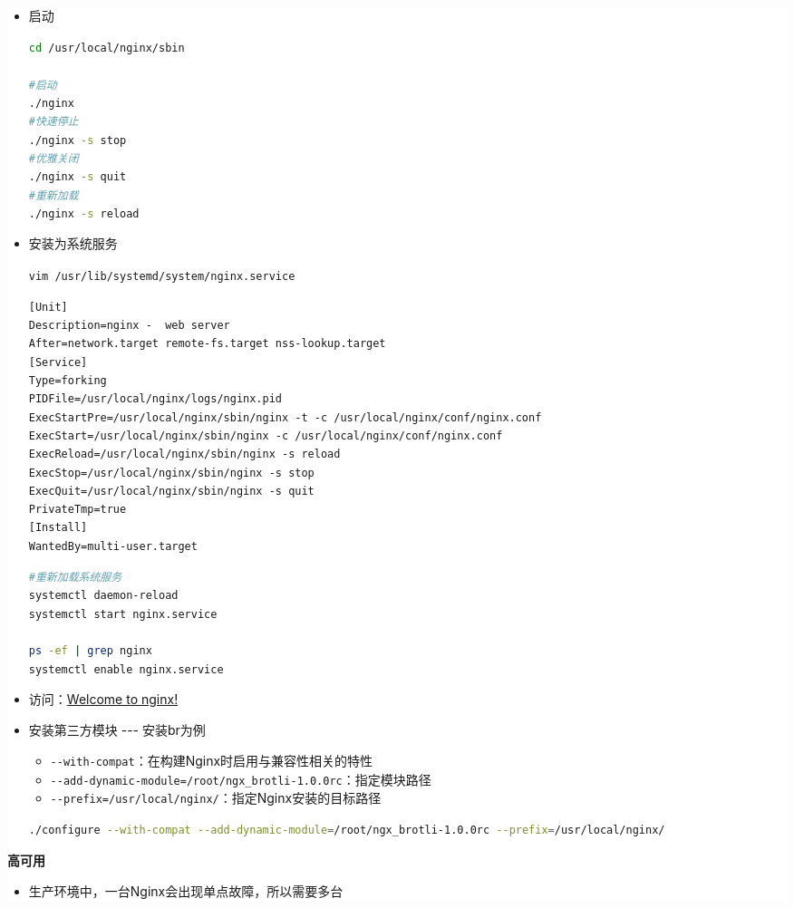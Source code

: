 *   启动

    ```sh
    cd /usr/local/nginx/sbin

    #启动
    ./nginx
    #快速停止
    ./nginx -s stop
    #优雅关闭
    ./nginx -s quit
    #重新加载
    ./nginx -s reload
    ```

*   安装为系统服务

    ```sh
    vim /usr/lib/systemd/system/nginx.service
    ```

        [Unit]
        Description=nginx -  web server
        After=network.target remote-fs.target nss-lookup.target 
        [Service]
        Type=forking
        PIDFile=/usr/local/nginx/logs/nginx.pid
        ExecStartPre=/usr/local/nginx/sbin/nginx -t -c /usr/local/nginx/conf/nginx.conf
        ExecStart=/usr/local/nginx/sbin/nginx -c /usr/local/nginx/conf/nginx.conf
        ExecReload=/usr/local/nginx/sbin/nginx -s reload
        ExecStop=/usr/local/nginx/sbin/nginx -s stop
        ExecQuit=/usr/local/nginx/sbin/nginx -s quit 
        PrivateTmp=true
        [Install]
        WantedBy=multi-user.target

    ```sh
    #重新加载系统服务
    systemctl daemon-reload
    systemctl start nginx.service

    ps -ef | grep nginx
    systemctl enable nginx.service
    ```



*   访问：[Welcome to nginx!](http://192.168.10.105/)

- 安装第三方模块 --- 安装br为例
    - `--with-compat`：在构建Nginx时启用与兼容性相关的特性
    - `--add-dynamic-module=/root/ngx_brotli-1.0.0rc`：指定模块路径
    - `--prefix=/usr/local/nginx/`：指定Nginx安装的目标路径
     
    ```sh
    ./configure --with-compat --add-dynamic-module=/root/ngx_brotli-1.0.0rc --prefix=/usr/local/nginx/
    ```
**高可用**
- 生产环境中，一台Nginx会出现单点故障，所以需要多台
